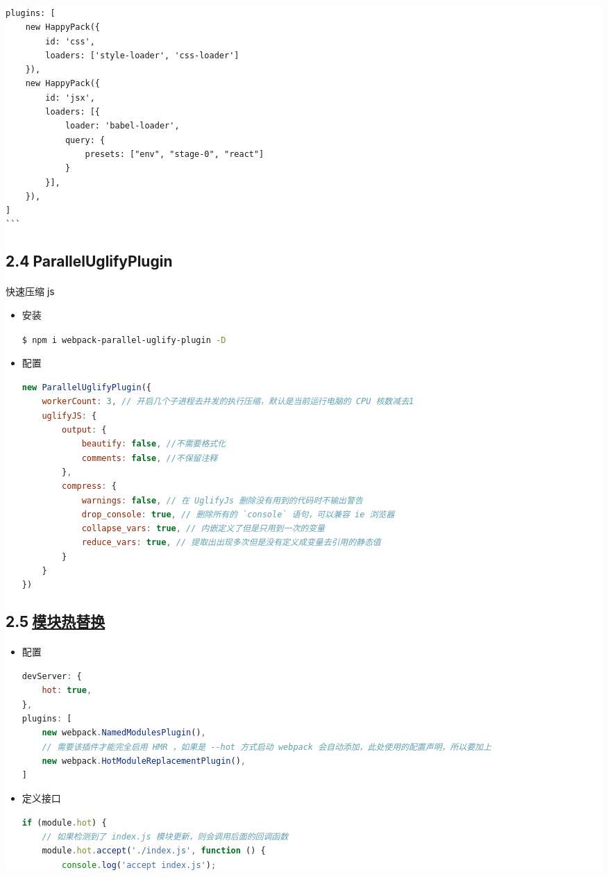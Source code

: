     plugins: [
        new HappyPack({
            id: 'css',
            loaders: ['style-loader', 'css-loader']
        }),
        new HappyPack({
            id: 'jsx',
            loaders: [{
                loader: 'babel-loader',
                query: {
                    presets: ["env", "stage-0", "react"]
                }
            }],
        }),
    ]
    ```

## 2.4 ParallelUglifyPlugin

快速压缩 js

- 安装
    ```bash
    $ npm i webpack-parallel-uglify-plugin -D
    ```
- 配置
    ```javascript
    new ParallelUglifyPlugin({
        workerCount: 3, // 开启几个子进程去并发的执行压缩，默认是当前运行电脑的 CPU 核数减去1
        uglifyJS: {
            output: {
                beautify: false, //不需要格式化
                comments: false, //不保留注释
            },
            compress: {
                warnings: false, // 在 UglifyJs 删除没有用到的代码时不输出警告
                drop_console: true, // 删除所有的 `console` 语句，可以兼容 ie 浏览器
                collapse_vars: true, // 内嵌定义了但是只用到一次的变量
                reduce_vars: true, // 提取出出现多次但是没有定义成变量去引用的静态值
            }
        }
    })
    ```

## 2.5 [模块热替换](https://www.webpackjs.com/guides/hot-module-replacement/)

- 配置
    ```javascript
    devServer: {
        hot: true,
    },
    plugins: [
        new webpack.NamedModulesPlugin(),
        // 需要该插件才能完全启用 HMR ，如果是 --hot 方式启动 webpack 会自动添加，此处使用的配置声明，所以要加上
        new webpack.HotModuleReplacementPlugin(), 
    ]
    ```
- 定义接口
    ```javascript
    if (module.hot) {
        // 如果检测到了 index.js 模块更新，则会调用后面的回调函数
        module.hot.accept('./index.js', function () {
            console.log('accept index.js');